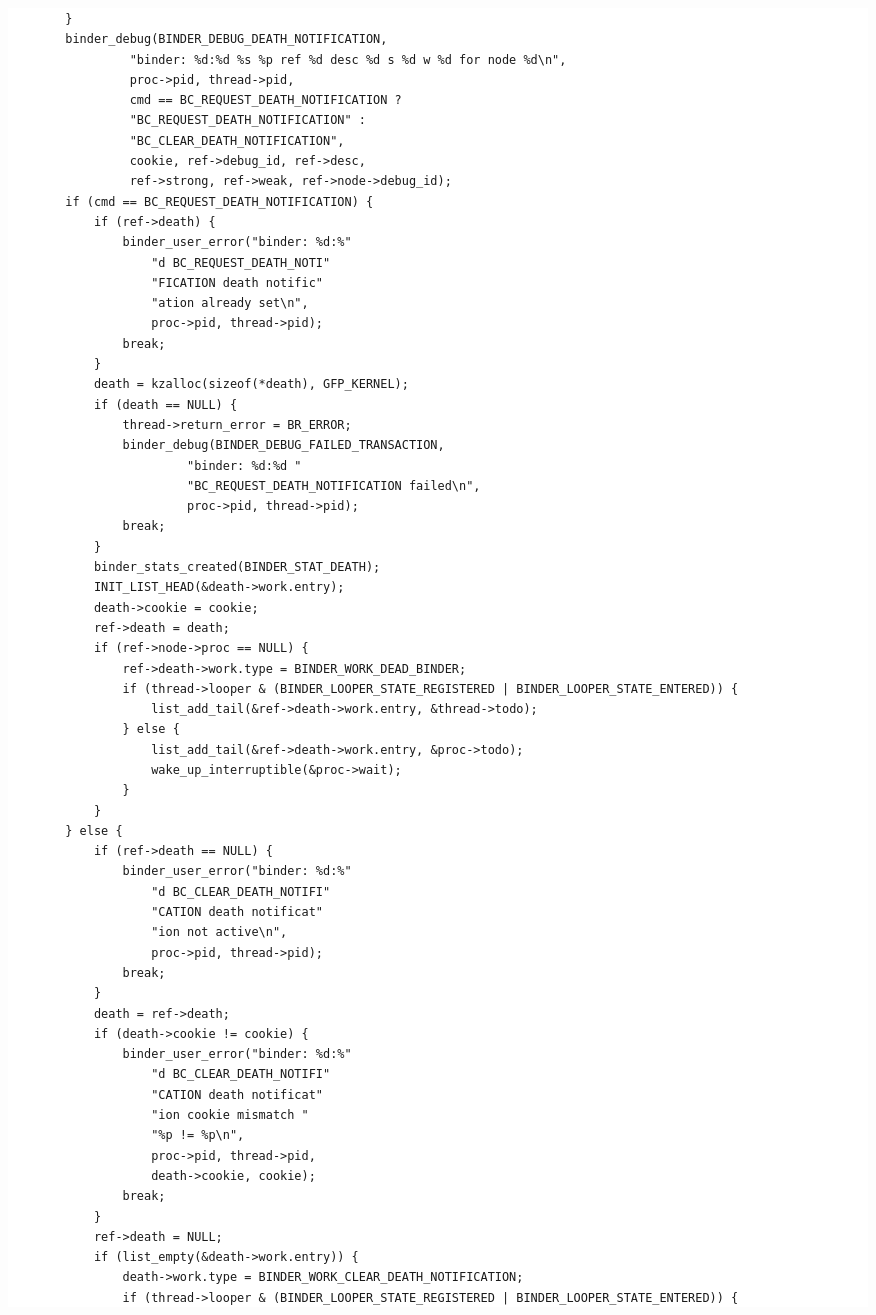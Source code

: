 			}
			binder_debug(BINDER_DEBUG_DEATH_NOTIFICATION,
				     "binder: %d:%d %s %p ref %d desc %d s %d w %d for node %d\n",
				     proc->pid, thread->pid,
				     cmd == BC_REQUEST_DEATH_NOTIFICATION ?
				     "BC_REQUEST_DEATH_NOTIFICATION" :
				     "BC_CLEAR_DEATH_NOTIFICATION",
				     cookie, ref->debug_id, ref->desc,
				     ref->strong, ref->weak, ref->node->debug_id);
			if (cmd == BC_REQUEST_DEATH_NOTIFICATION) {
				if (ref->death) {
					binder_user_error("binder: %d:%"
						"d BC_REQUEST_DEATH_NOTI"
						"FICATION death notific"
						"ation already set\n",
						proc->pid, thread->pid);
					break;
				}
				death = kzalloc(sizeof(*death), GFP_KERNEL);
				if (death == NULL) {
					thread->return_error = BR_ERROR;
					binder_debug(BINDER_DEBUG_FAILED_TRANSACTION,
						     "binder: %d:%d "
						     "BC_REQUEST_DEATH_NOTIFICATION failed\n",
						     proc->pid, thread->pid);
					break;
				}
				binder_stats_created(BINDER_STAT_DEATH);
				INIT_LIST_HEAD(&death->work.entry);
				death->cookie = cookie;
				ref->death = death;
				if (ref->node->proc == NULL) {
					ref->death->work.type = BINDER_WORK_DEAD_BINDER;
					if (thread->looper & (BINDER_LOOPER_STATE_REGISTERED | BINDER_LOOPER_STATE_ENTERED)) {
						list_add_tail(&ref->death->work.entry, &thread->todo);
					} else {
						list_add_tail(&ref->death->work.entry, &proc->todo);
						wake_up_interruptible(&proc->wait);
					}
				}
			} else {
				if (ref->death == NULL) {
					binder_user_error("binder: %d:%"
						"d BC_CLEAR_DEATH_NOTIFI"
						"CATION death notificat"
						"ion not active\n",
						proc->pid, thread->pid);
					break;
				}
				death = ref->death;
				if (death->cookie != cookie) {
					binder_user_error("binder: %d:%"
						"d BC_CLEAR_DEATH_NOTIFI"
						"CATION death notificat"
						"ion cookie mismatch "
						"%p != %p\n",
						proc->pid, thread->pid,
						death->cookie, cookie);
					break;
				}
				ref->death = NULL;
				if (list_empty(&death->work.entry)) {
					death->work.type = BINDER_WORK_CLEAR_DEATH_NOTIFICATION;
					if (thread->looper & (BINDER_LOOPER_STATE_REGISTERED | BINDER_LOOPER_STATE_ENTERED)) {